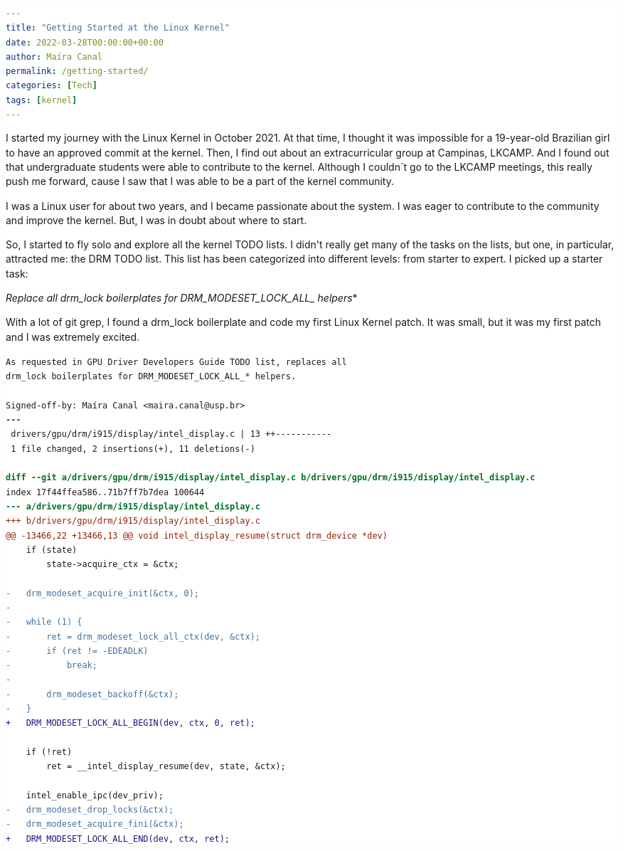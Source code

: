 ```yaml
---
title: "Getting Started at the Linux Kernel"
date: 2022-03-28T00:00:00+00:00
author: Maíra Canal
permalink: /getting-started/
categories: [Tech]
tags: [kernel]
---
```


I started my journey with the Linux Kernel in October 2021. At that time, I thought it was impossible for a 19-year-old Brazilian girl to have an approved commit at the kernel. Then, I find out about an extracurricular group at Campinas, LKCAMP. And I found out that undergraduate students were able to contribute to the kernel. Although I couldn´t go to the LKCAMP meetings, this really push me forward, cause I saw that I was able to be a part of the kernel community.

I was a Linux user for about two years, and I became passionate about the system. I was eager to contribute to the community and improve the kernel. But, I was in doubt about where to start.

So, I started to fly solo and explore all the kernel TODO lists. I didn't really get many of the tasks on the lists, but one, in particular, attracted me: the DRM TODO list. This list has been categorized into different levels: from starter to expert. I picked up a starter task:

**Replace all drm_lock boilerplates for DRM_MODESET_LOCK_ALL_* helpers**

With a lot of git grep, I found a drm_lock boilerplate and code my first Linux Kernel patch. It was small, but it was my first patch and I was extremely excited.

```diff
As requested in GPU Driver Developers Guide TODO list, replaces all
drm_lock boilerplates for DRM_MODESET_LOCK_ALL_* helpers.

Signed-off-by: Maíra Canal <maira.canal@usp.br>
---
 drivers/gpu/drm/i915/display/intel_display.c | 13 ++-----------
 1 file changed, 2 insertions(+), 11 deletions(-)

diff --git a/drivers/gpu/drm/i915/display/intel_display.c b/drivers/gpu/drm/i915/display/intel_display.c
index 17f44ffea586..71b7ff7b7dea 100644
--- a/drivers/gpu/drm/i915/display/intel_display.c
+++ b/drivers/gpu/drm/i915/display/intel_display.c
@@ -13466,22 +13466,13 @@ void intel_display_resume(struct drm_device *dev)
	if (state)
		state->acquire_ctx = &ctx;

-	drm_modeset_acquire_init(&ctx, 0);
-
-	while (1) {
-		ret = drm_modeset_lock_all_ctx(dev, &ctx);
-		if (ret != -EDEADLK)
-			break;
-
-		drm_modeset_backoff(&ctx);
-	}
+	DRM_MODESET_LOCK_ALL_BEGIN(dev, ctx, 0, ret);

	if (!ret)
		ret = __intel_display_resume(dev, state, &ctx);

	intel_enable_ipc(dev_priv);
-	drm_modeset_drop_locks(&ctx);
-	drm_modeset_acquire_fini(&ctx);
+	DRM_MODESET_LOCK_ALL_END(dev, ctx, ret);

```